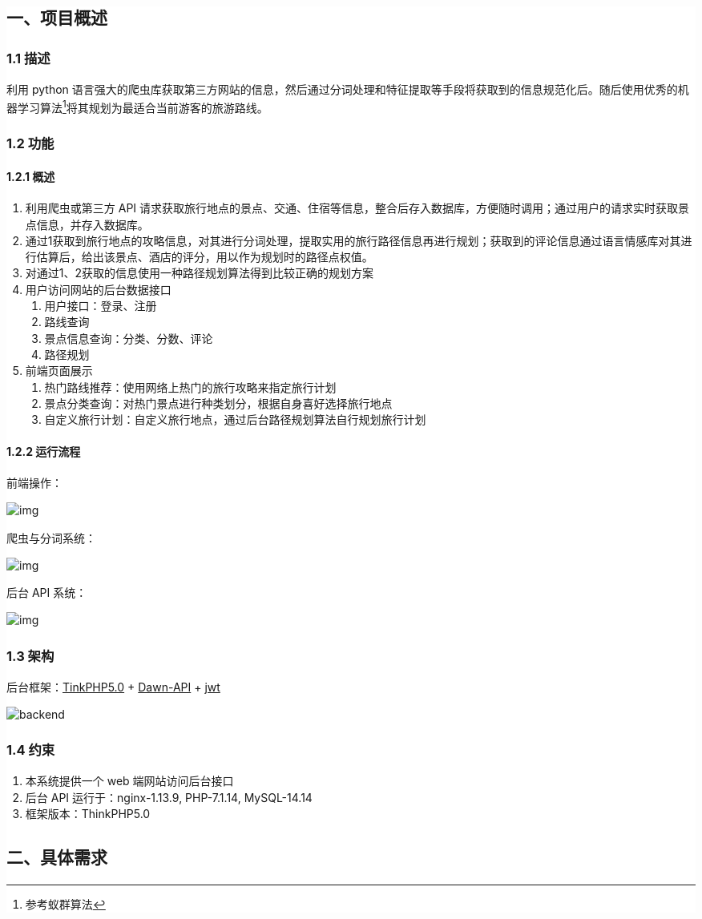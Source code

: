 ## 一、项目概述

### 1.1 描述

利用 python 语言强大的爬虫库获取第三方网站的信息，然后通过分词处理和特征提取等手段将获取到的信息规范化后。随后使用优秀的机器学习算法[^1]将其规划为最适合当前游客的旅游路线。

### 1.2 功能

#### 1.2.1 概述

1. 利用爬虫或第三方 API 请求获取旅行地点的景点、交通、住宿等信息，整合后存入数据库，方便随时调用；通过用户的请求实时获取景点信息，并存入数据库。
2. 通过1获取到旅行地点的攻略信息，对其进行分词处理，提取实用的旅行路径信息再进行规划；获取到的评论信息通过语言情感库对其进行估算后，给出该景点、酒店的评分，用以作为规划时的路径点权值。
3. 对通过1、2获取的信息使用一种路径规划算法得到比较正确的规划方案
4. 用户访问网站的后台数据接口
   1. 用户接口：登录、注册
   2. 路线查询
   3. 景点信息查询：分类、分数、评论
   4. 路径规划
5. 前端页面展示
   1. 热门路线推荐：使用网络上热门的旅行攻略来指定旅行计划
   2. 景点分类查询：对热门景点进行种类划分，根据自身喜好选择旅行地点
   3. 自定义旅行计划：自定义旅行地点，通过后台路径规划算法自行规划旅行计划

#### 1.2.2 运行流程

前端操作：

![img](./img/fontendflow.png)

爬虫与分词系统：

![img](./img/spider.png)

后台 API 系统：

![img](./img/flowchart.png)

### 1.3 架构

后台框架：[TinkPHP5.0](https://github.com/top-think/think/tree/5.0) + [Dawn-API](https://github.com/liushoukun/dawn-api-demo) + [jwt](https://github.com/lcobucci/jwt/blob/3.2/README.md)

![backend](./img/backend.png)

### 1.4 约束

1. 本系统提供一个 web 端网站访问后台接口
2. 后台 API 运行于：nginx-1.13.9, PHP-7.1.14, MySQL-14.14
3. 框架版本：ThinkPHP5.0

## 二、具体需求


[^1]: 参考蚁群算法